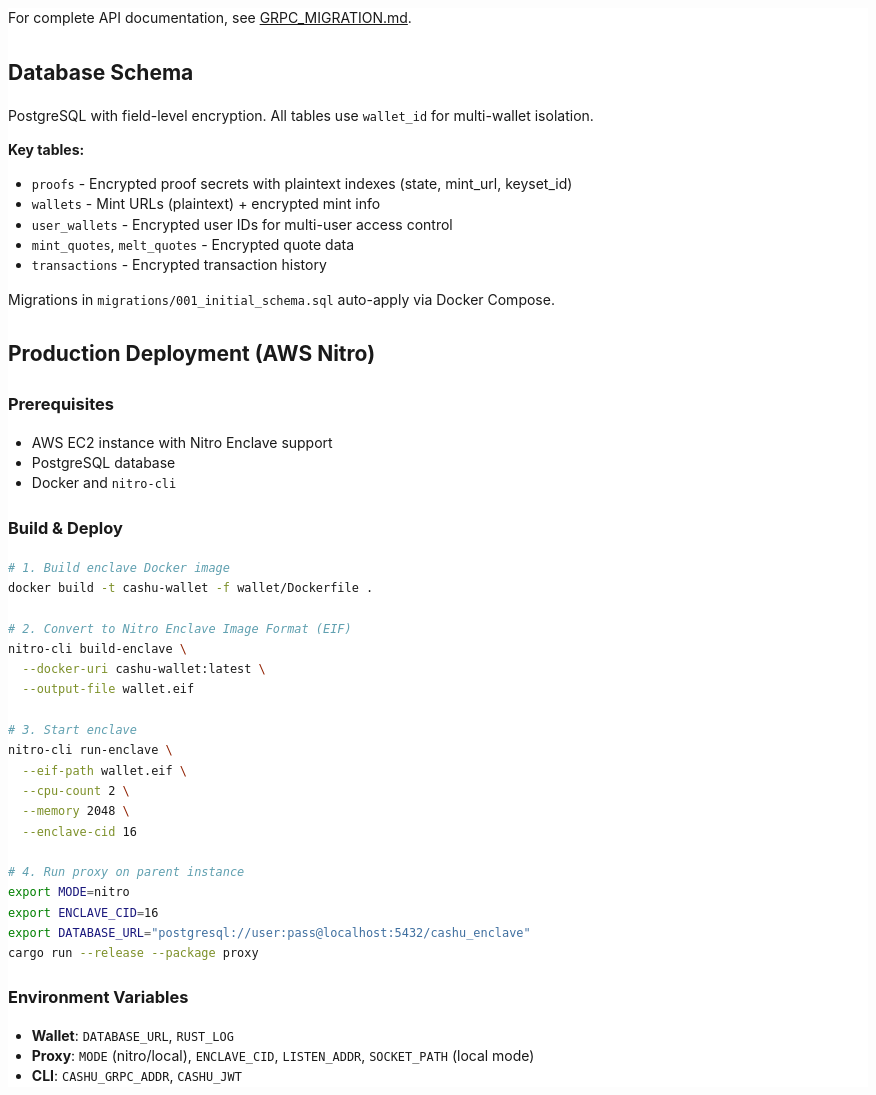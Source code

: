 For complete API documentation, see [GRPC_MIGRATION.md](./GRPC_MIGRATION.md).

## Database Schema

PostgreSQL with field-level encryption. All tables use `wallet_id` for multi-wallet isolation.

**Key tables:**
- `proofs` - Encrypted proof secrets with plaintext indexes (state, mint_url, keyset_id)
- `wallets` - Mint URLs (plaintext) + encrypted mint info
- `user_wallets` - Encrypted user IDs for multi-user access control
- `mint_quotes`, `melt_quotes` - Encrypted quote data
- `transactions` - Encrypted transaction history

Migrations in `migrations/001_initial_schema.sql` auto-apply via Docker Compose.

## Production Deployment (AWS Nitro)

### Prerequisites

- AWS EC2 instance with Nitro Enclave support
- PostgreSQL database
- Docker and `nitro-cli`

### Build & Deploy

```bash
# 1. Build enclave Docker image
docker build -t cashu-wallet -f wallet/Dockerfile .

# 2. Convert to Nitro Enclave Image Format (EIF)
nitro-cli build-enclave \
  --docker-uri cashu-wallet:latest \
  --output-file wallet.eif

# 3. Start enclave
nitro-cli run-enclave \
  --eif-path wallet.eif \
  --cpu-count 2 \
  --memory 2048 \
  --enclave-cid 16

# 4. Run proxy on parent instance
export MODE=nitro
export ENCLAVE_CID=16
export DATABASE_URL="postgresql://user:pass@localhost:5432/cashu_enclave"
cargo run --release --package proxy
```

### Environment Variables

- **Wallet**: `DATABASE_URL`, `RUST_LOG`
- **Proxy**: `MODE` (nitro/local), `ENCLAVE_CID`, `LISTEN_ADDR`, `SOCKET_PATH` (local mode)
- **CLI**: `CASHU_GRPC_ADDR`, `CASHU_JWT`
